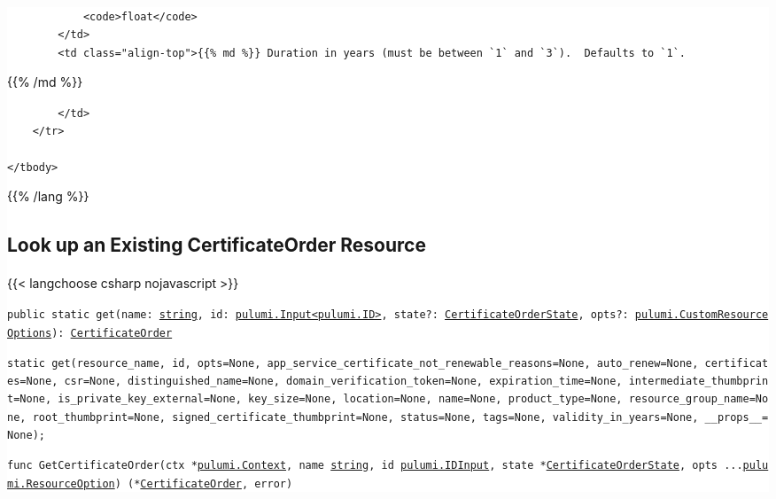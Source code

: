                 <code>float</code>
            </td>
            <td class="align-top">{{% md %}} Duration in years (must be between `1` and `3`).  Defaults to `1`.
 {{% /md %}}

            
            </td>
        </tr>
    
    </tbody>
</table>


{{% /lang %}}








## Look up an Existing CertificateOrder Resource

{{< langchoose csharp nojavascript >}}

<div class="highlight"><pre class="chroma"><code class="language-typescript" data-lang="typescript"><span class="k">public static </span><span class="nf">get</span><span class="p">(</span><span class="nx">name</span>: <span class="nx"><a href="https://developer.mozilla.org/en-US/docs/Web/JavaScript/Reference/Global_Objects/string">string</a></span><span class="p">, </span><span class="nx">id</span>: <span class="nx"><a href="/docs/reference/pkg/nodejs/pulumi/pulumi/#ID">pulumi.Input&lt;pulumi.ID&gt;</a></span><span class="p">, </span><span class="nx">state</span>?: <span class="nx"><a href="/docs/reference/pkg/nodejs/pulumi/azure/appservice/#CertificateOrderState">CertificateOrderState</a></span><span class="p">, </span><span class="nx">opts</span>?: <span class="nx"><a href="/docs/reference/pkg/nodejs/pulumi/pulumi/#CustomResourceOptions">pulumi.CustomResourceOptions</a></span><span class="p">): </span><span class="nx"><a href="/docs/reference/pkg/nodejs/pulumi/azure/appservice/#CertificateOrder">CertificateOrder</a></span></code></pre></div>

<div class="highlight"><pre class="chroma"><code class="language-python" data-lang="python"><span class="k">static </span><span class="nf">get</span><span class="p">(resource_name, id, opts=None, </span>app_service_certificate_not_renewable_reasons=None<span class="p">, </span>auto_renew=None<span class="p">, </span>certificates=None<span class="p">, </span>csr=None<span class="p">, </span>distinguished_name=None<span class="p">, </span>domain_verification_token=None<span class="p">, </span>expiration_time=None<span class="p">, </span>intermediate_thumbprint=None<span class="p">, </span>is_private_key_external=None<span class="p">, </span>key_size=None<span class="p">, </span>location=None<span class="p">, </span>name=None<span class="p">, </span>product_type=None<span class="p">, </span>resource_group_name=None<span class="p">, </span>root_thumbprint=None<span class="p">, </span>signed_certificate_thumbprint=None<span class="p">, </span>status=None<span class="p">, </span>tags=None<span class="p">, </span>validity_in_years=None<span class="p">, __props__=None);</span></code></pre></div>

<div class="highlight"><pre class="chroma"><code class="language-go" data-lang="go"><span class="k">func </span>GetCertificateOrder<span class="p">(</span><span class="nx">ctx</span> *<span class="nx"><a href="https://pkg.go.dev/github.com/pulumi/pulumi/sdk/go/pulumi?tab=doc#Context">pulumi.Context</a></span><span class="p">, </span><span class="nx">name</span> <span class="nx"><a href="https://golang.org/pkg/builtin/#string">string</a></span><span class="p">, </span><span class="nx">id</span> <span class="nx"><a href="https://pkg.go.dev/github.com/pulumi/pulumi/sdk/go/pulumi?tab=doc#IDInput">pulumi.IDInput</a></span><span class="p">, </span><span class="nx">state</span> *<span class="nx"><a href="https://pkg.go.dev/github.com/pulumi/pulumi-azure/sdk/go/azure/appservice?tab=doc#CertificateOrderState">CertificateOrderState</a></span><span class="p">, </span><span class="nx">opts</span> ...<span class="nx"><a href="https://pkg.go.dev/github.com/pulumi/pulumi/sdk/go/pulumi?tab=doc#ResourceOption">pulumi.ResourceOption</a></span><span class="p">) (*<span class="nx"><a href="https://pkg.go.dev/github.com/pulumi/pulumi-azure/sdk/go/azure/appservice?tab=doc#CertificateOrder">CertificateOrder</a></span>, error)</span></code></pre></div>
